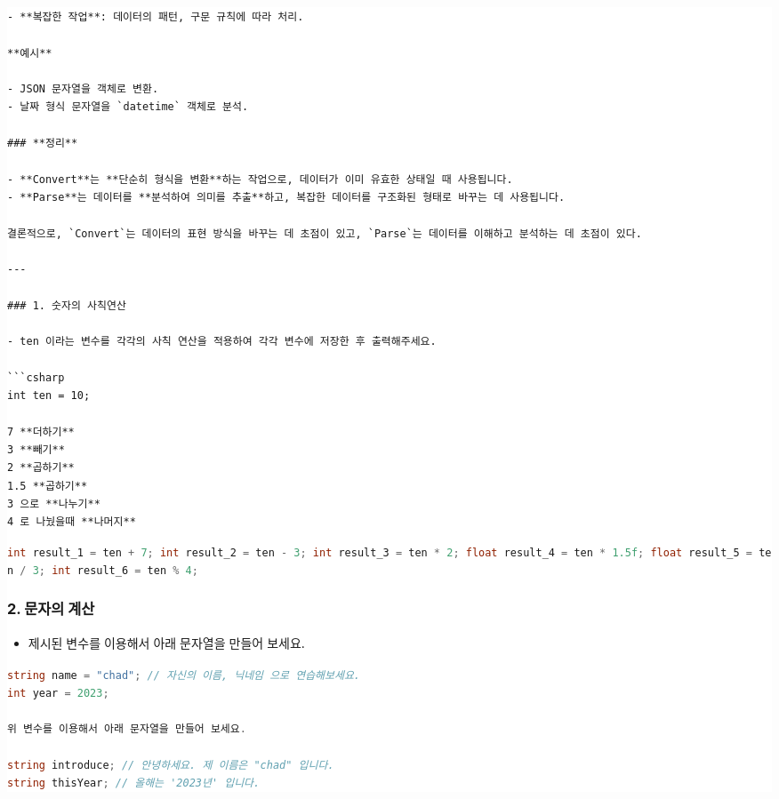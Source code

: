   ```
  - **복잡한 작업**: 데이터의 패턴, 구문 규칙에 따라 처리.

  **예시**

  - JSON 문자열을 객체로 변환.
  - 날짜 형식 문자열을 `datetime` 객체로 분석.

  ### **정리**

  - **Convert**는 **단순히 형식을 변환**하는 작업으로, 데이터가 이미 유효한 상태일 때 사용됩니다.
  - **Parse**는 데이터를 **분석하여 의미를 추출**하고, 복잡한 데이터를 구조화된 형태로 바꾸는 데 사용됩니다.

  결론적으로, `Convert`는 데이터의 표현 방식을 바꾸는 데 초점이 있고, `Parse`는 데이터를 이해하고 분석하는 데 초점이 있다.

---

### 1. 숫자의 사칙연산

- ten 이라는 변수를 각각의 사칙 연산을 적용하여 각각 변수에 저장한 후 출력해주세요.

```csharp
int ten = 10;

7 **더하기**
3 **빼기**
2 **곱하기**
1.5 **곱하기**
3 으로 **나누기**
4 로 나눴을때 **나머지**
```



```C#
int result_1 = ten + 7; int result_2 = ten - 3; int result_3 = ten * 2; float result_4 = ten * 1.5f; float result_5 = ten / 3; int result_6 = ten % 4;
```



### 2. 문자의 계산

- 제시된 변수를 이용해서 아래 문자열을 만들어 보세요.

```csharp
string name = "chad"; // 자신의 이름, 닉네임 으로 연습해보세요.
int year = 2023;

위 변수를 이용해서 아래 문자열을 만들어 보세요.

string introduce; // 안녕하세요. 제 이름은 "chad" 입니다.
string thisYear; // 올해는 '2023년' 입니다.
```

